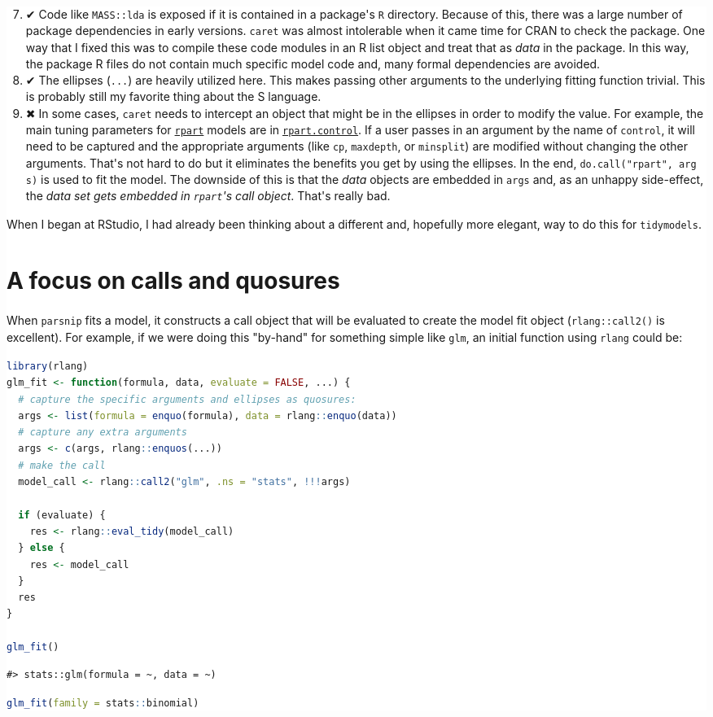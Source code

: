  7. ✔ Code like `MASS::lda` is exposed if it is contained in a package's `R` directory. Because of this, there was a large number of package dependencies in early versions. `caret` was almost intolerable when it came time for CRAN to check the package. One way that I fixed this was to compile these code modules in an R list object and treat that as _data_ in the package. In this way, the package R files do not contain much specific model code and, many formal dependencies are avoided. 
 8. ✔ The ellipses (`...`) are heavily utilized here. This makes passing other arguments to the underlying fitting function trivial. This is probably still my favorite thing about the S language. 
 8. ✖ In some cases, `caret` needs to intercept an object that might be in the ellipses in order to  modify the value. For example, the main tuning parameters for [`rpart`](https://www.rdocumentation.org/packages/rpart/versions/4.1-13/topics/rpart) models are in [`rpart.control`](https://www.rdocumentation.org/packages/rpart/versions/4.1-13/topics/rpart.control). If a user passes in an argument by the name of `control`, it will need to be captured and the appropriate arguments (like `cp`, `maxdepth`, or `minsplit`) are modified without changing the other arguments. That's not hard to do but it eliminates the benefits you get by using the ellipses. In the end, `do.call("rpart", args)` is used to fit the model. The downside of this is that the _data_ objects are embedded in `args` and, as an unhappy side-effect, the _data set gets embedded in `rpart`'s call object_. That's really bad. 

When I began at RStudio, I had already been thinking about a different and, hopefully more elegant, way to do this for `tidymodels`. 


# A focus on calls and quosures

When `parsnip` fits a model, it constructs a call object that will be evaluated to create the model fit object (`rlang::call2()` is excellent). For example, if we were doing this "by-hand" for something simple like `glm`, an initial function using `rlang` could be:


```r
library(rlang)
glm_fit <- function(formula, data, evaluate = FALSE, ...) {
  # capture the specific arguments and ellipses as quosures:
  args <- list(formula = enquo(formula), data = rlang::enquo(data))
  # capture any extra arguments
  args <- c(args, rlang::enquos(...))
  # make the call
  model_call <- rlang::call2("glm", .ns = "stats", !!!args)

  if (evaluate) {
    res <- rlang::eval_tidy(model_call)
  } else {
    res <- model_call
  }
  res
}

glm_fit()
```

```
#> stats::glm(formula = ~, data = ~)
```

```r
glm_fit(family = stats::binomial)
```
